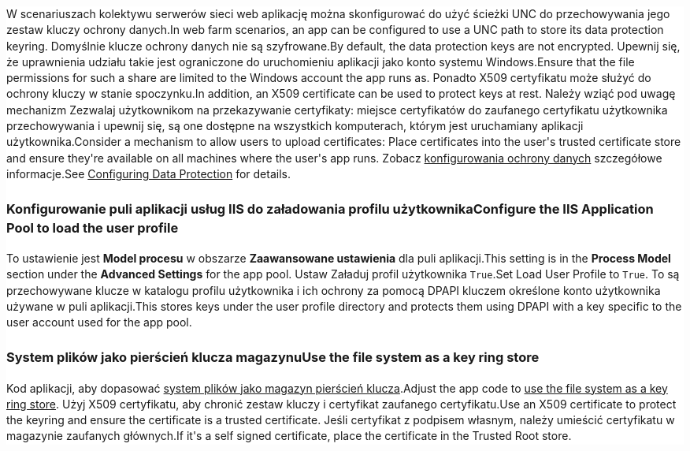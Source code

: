 <span data-ttu-id="834d6-240">W scenariuszach kolektywu serwerów sieci web aplikację można skonfigurować do użyć ścieżki UNC do przechowywania jego zestaw kluczy ochrony danych.</span><span class="sxs-lookup"><span data-stu-id="834d6-240">In web farm scenarios, an app can be configured to use a UNC path to store its data protection keyring.</span></span> <span data-ttu-id="834d6-241">Domyślnie klucze ochrony danych nie są szyfrowane.</span><span class="sxs-lookup"><span data-stu-id="834d6-241">By default, the data protection keys are not encrypted.</span></span> <span data-ttu-id="834d6-242">Upewnij się, że uprawnienia udziału takie jest ograniczone do uruchomieniu aplikacji jako konto systemu Windows.</span><span class="sxs-lookup"><span data-stu-id="834d6-242">Ensure that the file permissions for such a share are limited to the Windows account the app runs as.</span></span> <span data-ttu-id="834d6-243">Ponadto X509 certyfikatu może służyć do ochrony kluczy w stanie spoczynku.</span><span class="sxs-lookup"><span data-stu-id="834d6-243">In addition, an X509 certificate can be used to protect keys at rest.</span></span> <span data-ttu-id="834d6-244">Należy wziąć pod uwagę mechanizm Zezwalaj użytkownikom na przekazywanie certyfikaty: miejsce certyfikatów do zaufanego certyfikatu użytkownika przechowywania i upewnij się, są one dostępne na wszystkich komputerach, którym jest uruchamiany aplikacji użytkownika.</span><span class="sxs-lookup"><span data-stu-id="834d6-244">Consider a mechanism to allow users to upload certificates: Place certificates into the user's trusted certificate store and ensure they're available on all machines where the user's app runs.</span></span> <span data-ttu-id="834d6-245">Zobacz [konfigurowania ochrony danych](xref:security/data-protection/configuration/overview) szczegółowe informacje.</span><span class="sxs-lookup"><span data-stu-id="834d6-245">See [Configuring Data Protection](xref:security/data-protection/configuration/overview) for details.</span></span>

### <a name="configure-the-iis-application-pool-to-load-the-user-profile"></a><span data-ttu-id="834d6-246">Konfigurowanie puli aplikacji usług IIS do załadowania profilu użytkownika</span><span class="sxs-lookup"><span data-stu-id="834d6-246">Configure the IIS Application Pool to load the user profile</span></span>

<span data-ttu-id="834d6-247">To ustawienie jest **Model procesu** w obszarze **Zaawansowane ustawienia** dla puli aplikacji.</span><span class="sxs-lookup"><span data-stu-id="834d6-247">This setting is in the **Process Model** section under the **Advanced Settings** for the app pool.</span></span> <span data-ttu-id="834d6-248">Ustaw Załaduj profil użytkownika `True`.</span><span class="sxs-lookup"><span data-stu-id="834d6-248">Set Load User Profile to `True`.</span></span> <span data-ttu-id="834d6-249">To są przechowywane klucze w katalogu profilu użytkownika i ich ochrony za pomocą DPAPI kluczem określone konto użytkownika używane w puli aplikacji.</span><span class="sxs-lookup"><span data-stu-id="834d6-249">This stores keys under the user profile directory and protects them using DPAPI with a key specific to the user account used for the app pool.</span></span>

### <a name="use-the-file-system-as-a-key-ring-store"></a><span data-ttu-id="834d6-250">System plików jako pierścień klucza magazynu</span><span class="sxs-lookup"><span data-stu-id="834d6-250">Use the file system as a key ring store</span></span>

<span data-ttu-id="834d6-251">Kod aplikacji, aby dopasować [system plików jako magazyn pierścień klucza](xref:security/data-protection/configuration/overview).</span><span class="sxs-lookup"><span data-stu-id="834d6-251">Adjust the app code to [use the file system as a key ring store](xref:security/data-protection/configuration/overview).</span></span> <span data-ttu-id="834d6-252">Użyj X509 certyfikatu, aby chronić zestaw kluczy i certyfikat zaufanego certyfikatu.</span><span class="sxs-lookup"><span data-stu-id="834d6-252">Use an X509 certificate to protect the keyring and ensure the certificate is a trusted certificate.</span></span> <span data-ttu-id="834d6-253">Jeśli certyfikat z podpisem własnym, należy umieścić certyfikatu w magazynie zaufanych głównych.</span><span class="sxs-lookup"><span data-stu-id="834d6-253">If it's a self signed certificate, place the certificate in the Trusted Root store.</span></span>
